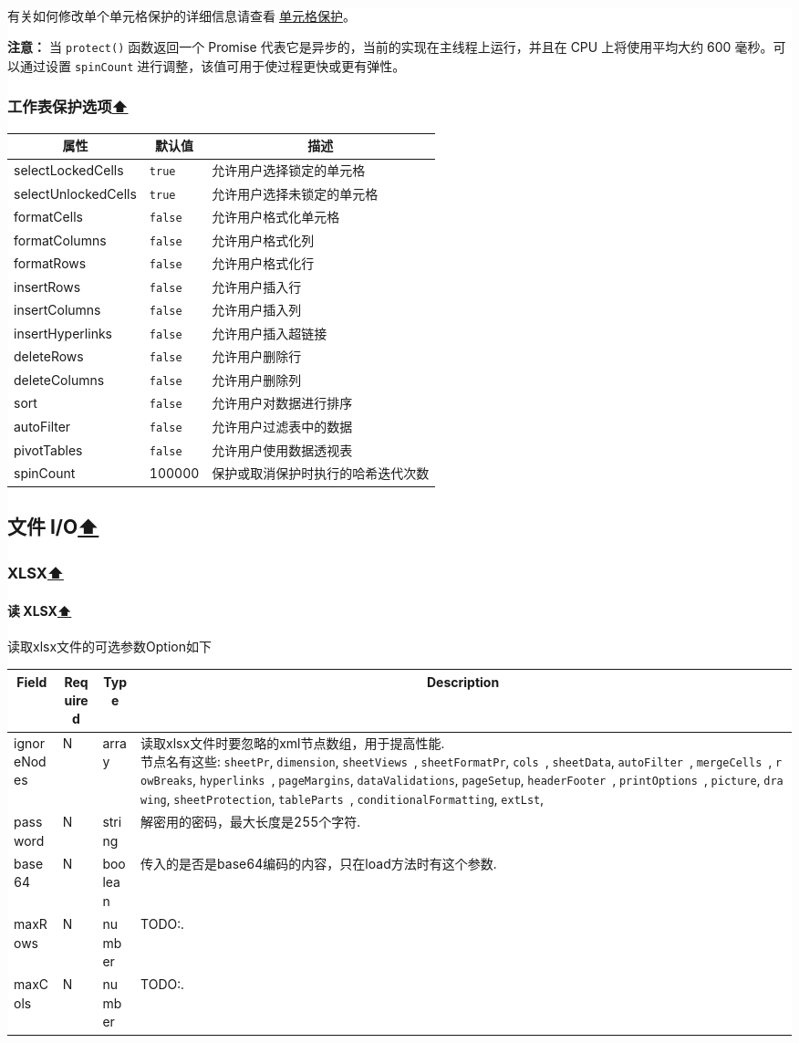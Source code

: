 
有关如何修改单个单元格保护的详细信息请查看 <a href="#单元格保护">单元格保护</a>。

**注意：** 当 `protect()` 函数返回一个 Promise 代表它是异步的，当前的实现在主线程上运行，并且在 CPU 上将使用平均大约 600 毫秒。可以通过设置 `spinCount` 进行调整，该值可用于使过程更快或更有弹性。

### 工作表保护选项[⬆](#目录)

| 属性               | 默认值 | 描述 |
| ------------------- | ------- | ----------- |
| selectLockedCells   | `true`    | 允许用户选择锁定的单元格 |
| selectUnlockedCells | `true`    | 允许用户选择未锁定的单元格 |
| formatCells         | `false`   | 允许用户格式化单元格 |
| formatColumns       | `false`   | 允许用户格式化列 |
| formatRows          | `false`   | 允许用户格式化行 |
| insertRows          | `false`   | 允许用户插入行 |
| insertColumns       | `false`   | 允许用户插入列 |
| insertHyperlinks    | `false`   | 允许用户插入超链接 |
| deleteRows          | `false`   | 允许用户删除行 |
| deleteColumns       | `false`   | 允许用户删除列 |
| sort                | `false`   | 允许用户对数据进行排序 |
| autoFilter          | `false`   | 允许用户过滤表中的数据 |
| pivotTables         | `false`   | 允许用户使用数据透视表 |
| spinCount           | 100000  | 保护或取消保护时执行的哈希迭代次数 |


## 文件 I/O[⬆](#目录)

### XLSX[⬆](#目录)

#### 读 XLSX[⬆](#目录)

读取xlsx文件的可选参数Option如下

| Field            |  Required   |    Type     |Description  |
| ---------------- | ----------- | ----------- | ----------- |
| ignoreNodes      |     N       |  array      | 读取xlsx文件时要忽略的xml节点数组，用于提高性能. <br/> 节点名有这些: `sheetPr`, `dimension`, `sheetViews `, `sheetFormatPr`, `cols `, `sheetData`, `autoFilter `, `mergeCells `, `rowBreaks`, `hyperlinks `, `pageMargins`, `dataValidations`, `pageSetup`, `headerFooter `, `printOptions `, `picture`, `drawing`, `sheetProtection`, `tableParts `, `conditionalFormatting`, `extLst`,|
| password      |     N       |  string      | 解密用的密码，最大长度是255个字符. |
| base64      |     N       |  boolean      | 传入的是否是base64编码的内容，只在load方法时有这个参数. |
| maxRows      |     N       |  number      | TODO:. |
| maxCols      |     N       |  number      | TODO:. |
